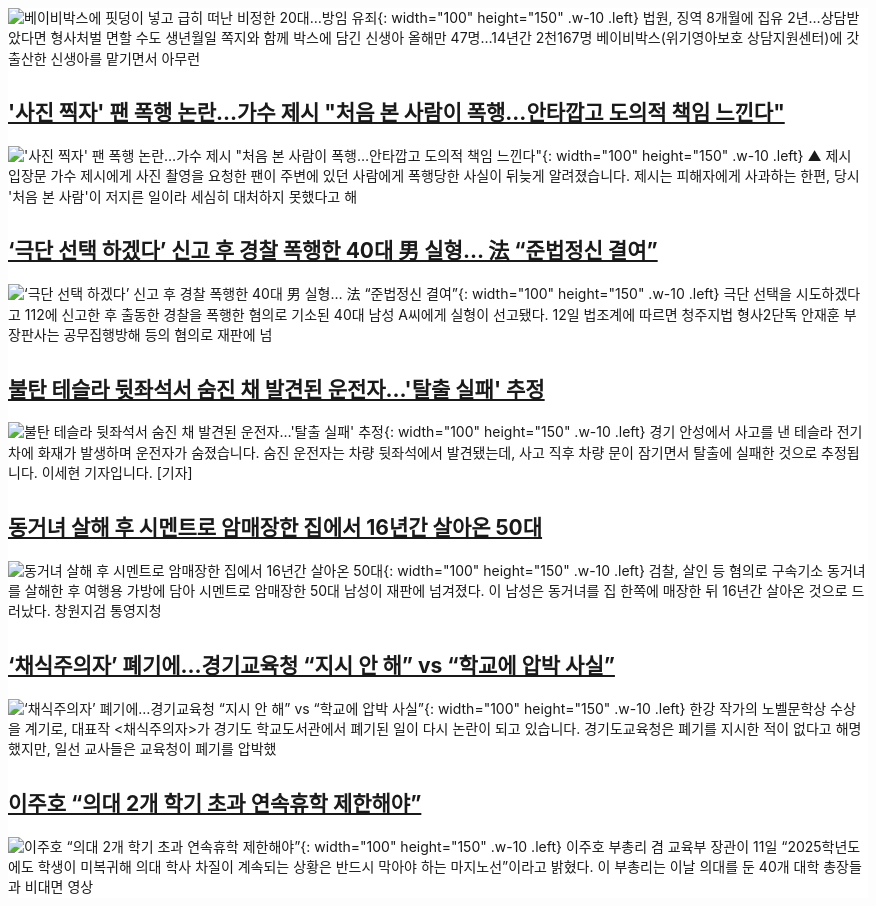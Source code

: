 ![베이비박스에 핏덩이 넣고 급히 떠난 비정한 20대…방임 유죄](https://mimgnews.pstatic.net/image/origin/001/2024/10/12/14978833.jpg?type=nf220_150){: width="100" height="150" .w-10 .left}
법원, 징역 8개월에 집유 2년…상담받았다면 형사처벌 면할 수도 생년월일 쪽지와 함께 박스에 담긴 신생아 올해만 47명…14년간 2천167명 베이비박스(위기영아보호 상담지원센터)에 갓 출산한 신생아를 맡기면서 아무런

## ['사진 찍자' 팬 폭행 논란…가수 제시 "처음 본 사람이 폭행…안타깝고 도의적 책임 느낀다"](https://n.news.naver.com/mnews/article/055/0001196753)

!['사진 찍자' 팬 폭행 논란…가수 제시 "처음 본 사람이 폭행…안타깝고 도의적 책임 느낀다"](https://mimgnews.pstatic.net/image/origin/055/2024/10/12/1196753.jpg?type=nf220_150){: width="100" height="150" .w-10 .left}
▲ 제시 입장문 가수 제시에게 사진 촬영을 요청한 팬이 주변에 있던 사람에게 폭행당한 사실이 뒤늦게 알려졌습니다. 제시는 피해자에게 사과하는 한편, 당시 '처음 본 사람'이 저지른 일이라 세심히 대처하지 못했다고 해

## [‘극단 선택 하겠다’ 신고 후 경찰 폭행한 40대 男 실형… 法 “준법정신 결여”](https://n.news.naver.com/mnews/article/011/0004401901)

![‘극단 선택 하겠다’ 신고 후 경찰 폭행한 40대 男 실형… 法 “준법정신 결여”](https://mimgnews.pstatic.net/image/origin/011/2024/10/12/4401901.jpg?type=nf220_150){: width="100" height="150" .w-10 .left}
극단 선택을 시도하겠다고 112에 신고한 후 출동한 경찰을 폭행한 혐의로 기소된 40대 남성 A씨에게 실형이 선고됐다. 12일 법조계에 따르면 청주지법 형사2단독 안재훈 부장판사는 공무집행방해 등의 혐의로 재판에 넘

## [불탄 테슬라 뒷좌석서 숨진 채 발견된 운전자…'탈출 실패' 추정](https://n.news.naver.com/mnews/article/437/0000413910)

![불탄 테슬라 뒷좌석서 숨진 채 발견된 운전자…'탈출 실패' 추정](https://mimgnews.pstatic.net/image/origin/437/2024/10/11/413910.jpg?type=nf220_150){: width="100" height="150" .w-10 .left}
경기 안성에서 사고를 낸 테슬라 전기차에 화재가 발생하며 운전자가 숨졌습니다. 숨진 운전자는 차량 뒷좌석에서 발견됐는데, 사고 직후 차량 문이 잠기면서 탈출에 실패한 것으로 추정됩니다. 이세현 기자입니다. [기자]

## [동거녀 살해 후 시멘트로 암매장한 집에서 16년간 살아온 50대](https://n.news.naver.com/mnews/article/022/0003975926)

![동거녀 살해 후 시멘트로 암매장한 집에서 16년간 살아온 50대](https://mimgnews.pstatic.net/image/origin/022/2024/10/12/3975926.jpg?type=nf220_150){: width="100" height="150" .w-10 .left}
검찰, 살인 등 혐의로 구속기소 동거녀를 살해한 후 여행용 가방에 담아 시멘트로 암매장한 50대 남성이 재판에 넘겨졌다. 이 남성은 동거녀를 집 한쪽에 매장한 뒤 16년간 살아온 것으로 드러났다. 창원지검 통영지청

## [‘채식주의자’ 폐기에…경기교육청 “지시 안 해” vs “학교에 압박 사실”](https://n.news.naver.com/mnews/article/056/0011817074)

![‘채식주의자’ 폐기에…경기교육청 “지시 안 해” vs “학교에 압박 사실”](https://mimgnews.pstatic.net/image/origin/056/2024/10/12/11817074.jpg?type=nf220_150){: width="100" height="150" .w-10 .left}
한강 작가의 노벨문학상 수상을 계기로, 대표작 <채식주의자>가 경기도 학교도서관에서 폐기된 일이 다시 논란이 되고 있습니다. 경기도교육청은 폐기를 지시한 적이 없다고 해명했지만, 일선 교사들은 교육청이 폐기를 압박했

## [이주호 “의대 2개 학기 초과 연속휴학 제한해야”](https://n.news.naver.com/mnews/article/020/0003591867)

![이주호 “의대 2개 학기 초과 연속휴학 제한해야”](https://mimgnews.pstatic.net/image/origin/020/2024/10/12/3591867.jpg?type=nf220_150){: width="100" height="150" .w-10 .left}
이주호 부총리 겸 교육부 장관이 11일 “2025학년도에도 학생이 미복귀해 의대 학사 차질이 계속되는 상황은 반드시 막아야 하는 마지노선”이라고 밝혔다. 이 부총리는 이날 의대를 둔 40개 대학 총장들과 비대면 영상
